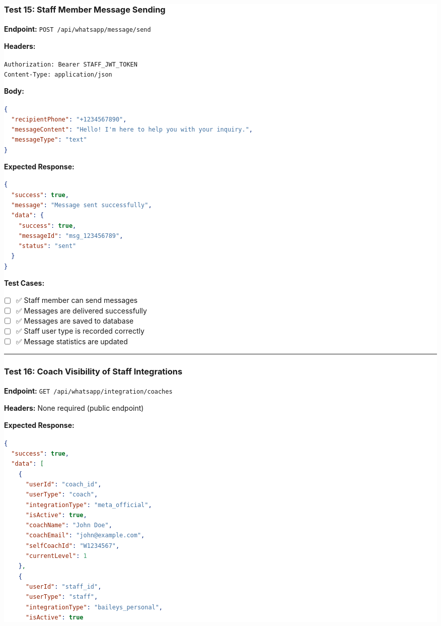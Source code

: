 
### **Test 15: Staff Member Message Sending**

**Endpoint:** `POST /api/whatsapp/message/send`

**Headers:**
```http
Authorization: Bearer STAFF_JWT_TOKEN
Content-Type: application/json
```

**Body:**
```json
{
  "recipientPhone": "+1234567890",
  "messageContent": "Hello! I'm here to help you with your inquiry.",
  "messageType": "text"
}
```

**Expected Response:**
```json
{
  "success": true,
  "message": "Message sent successfully",
  "data": {
    "success": true,
    "messageId": "msg_123456789",
    "status": "sent"
  }
}
```

**Test Cases:**
- [ ] ✅ Staff member can send messages
- [ ] ✅ Messages are delivered successfully
- [ ] ✅ Messages are saved to database
- [ ] ✅ Staff user type is recorded correctly
- [ ] ✅ Message statistics are updated

---

### **Test 16: Coach Visibility of Staff Integrations**

**Endpoint:** `GET /api/whatsapp/integration/coaches`

**Headers:** None required (public endpoint)

**Expected Response:**
```json
{
  "success": true,
  "data": [
    {
      "userId": "coach_id",
      "userType": "coach",
      "integrationType": "meta_official",
      "isActive": true,
      "coachName": "John Doe",
      "coachEmail": "john@example.com",
      "selfCoachId": "W1234567",
      "currentLevel": 1
    },
    {
      "userId": "staff_id",
      "userType": "staff",
      "integrationType": "baileys_personal",
      "isActive": true
```